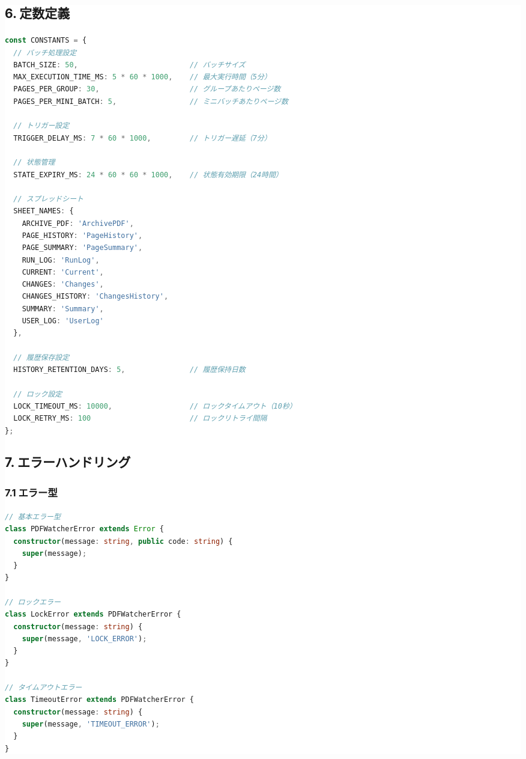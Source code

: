 ## 6. 定数定義

```typescript
const CONSTANTS = {
  // バッチ処理設定
  BATCH_SIZE: 50,                          // バッチサイズ
  MAX_EXECUTION_TIME_MS: 5 * 60 * 1000,    // 最大実行時間（5分）
  PAGES_PER_GROUP: 30,                     // グループあたりページ数
  PAGES_PER_MINI_BATCH: 5,                 // ミニバッチあたりページ数
  
  // トリガー設定
  TRIGGER_DELAY_MS: 7 * 60 * 1000,         // トリガー遅延（7分）
  
  // 状態管理
  STATE_EXPIRY_MS: 24 * 60 * 60 * 1000,    // 状態有効期限（24時間）
  
  // スプレッドシート
  SHEET_NAMES: {
    ARCHIVE_PDF: 'ArchivePDF',
    PAGE_HISTORY: 'PageHistory',
    PAGE_SUMMARY: 'PageSummary',
    RUN_LOG: 'RunLog',
    CURRENT: 'Current',
    CHANGES: 'Changes',
    CHANGES_HISTORY: 'ChangesHistory',
    SUMMARY: 'Summary',
    USER_LOG: 'UserLog'
  },
  
  // 履歴保存設定
  HISTORY_RETENTION_DAYS: 5,               // 履歴保持日数
  
  // ロック設定
  LOCK_TIMEOUT_MS: 10000,                  // ロックタイムアウト（10秒）
  LOCK_RETRY_MS: 100                       // ロックリトライ間隔
};
```

## 7. エラーハンドリング

### 7.1 エラー型

```typescript
// 基本エラー型
class PDFWatcherError extends Error {
  constructor(message: string, public code: string) {
    super(message);
  }
}

// ロックエラー
class LockError extends PDFWatcherError {
  constructor(message: string) {
    super(message, 'LOCK_ERROR');
  }
}

// タイムアウトエラー
class TimeoutError extends PDFWatcherError {
  constructor(message: string) {
    super(message, 'TIMEOUT_ERROR');
  }
}
```
